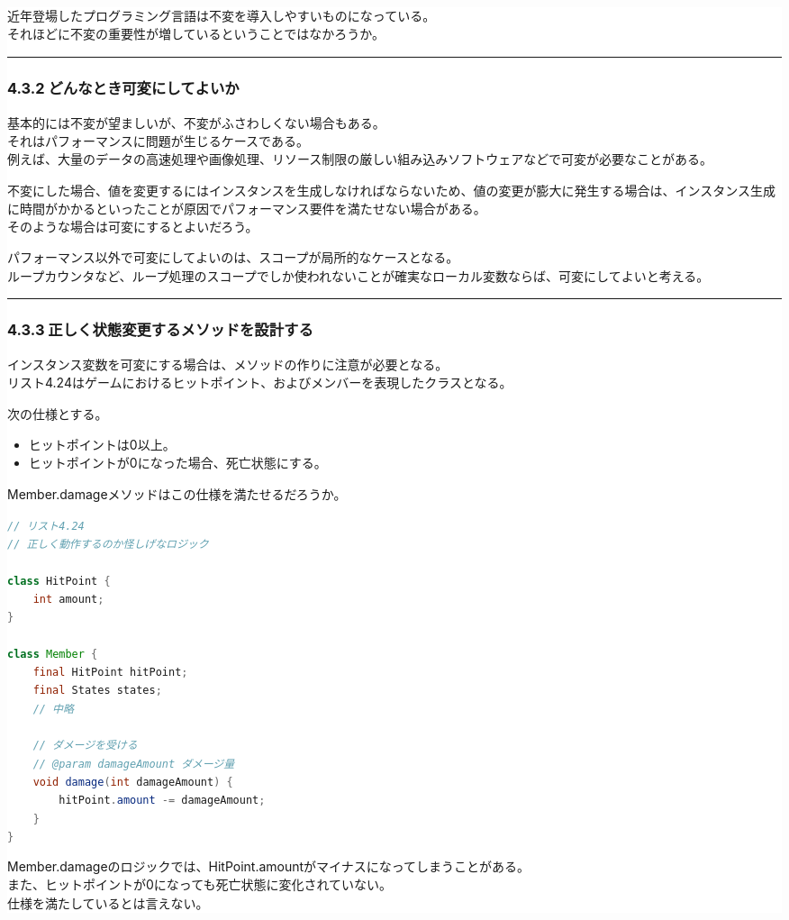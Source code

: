 近年登場したプログラミング言語は不変を導入しやすいものになっている。  
それほどに不変の重要性が増しているということではなかろうか。  

---

### 4.3.2 どんなとき可変にしてよいか

基本的には不変が望ましいが、不変がふさわしくない場合もある。  
それはパフォーマンスに問題が生じるケースである。  
例えば、大量のデータの高速処理や画像処理、リソース制限の厳しい組み込みソフトウェアなどで可変が必要なことがある。  

不変にした場合、値を変更するにはインスタンスを生成しなければならないため、値の変更が膨大に発生する場合は、インスタンス生成に時間がかかるといったことが原因でパフォーマンス要件を満たせない場合がある。  
そのような場合は可変にするとよいだろう。  

パフォーマンス以外で可変にしてよいのは、スコープが局所的なケースとなる。  
ループカウンタなど、ループ処理のスコープでしか使われないことが確実なローカル変数ならば、可変にしてよいと考える。  

---

### 4.3.3 正しく状態変更するメソッドを設計する

インスタンス変数を可変にする場合は、メソッドの作りに注意が必要となる。  
リスト4.24はゲームにおけるヒットポイント、およびメンバーを表現したクラスとなる。  

次の仕様とする。  

- ヒットポイントは0以上。  
- ヒットポイントが0になった場合、死亡状態にする。  

Member.damageメソッドはこの仕様を満たせるだろうか。  

``` java
// リスト4.24
// 正しく動作するのか怪しげなロジック

class HitPoint {
    int amount;
}

class Member {
    final HitPoint hitPoint;
    final States states;
    // 中略

    // ダメージを受ける
    // @param damageAmount ダメージ量
    void damage(int damageAmount) {
        hitPoint.amount -= damageAmount;
    }
}
```

Member.damageのロジックでは、HitPoint.amountがマイナスになってしまうことがある。  
また、ヒットポイントが0になっても死亡状態に変化されていない。  
仕様を満たしているとは言えない。  
